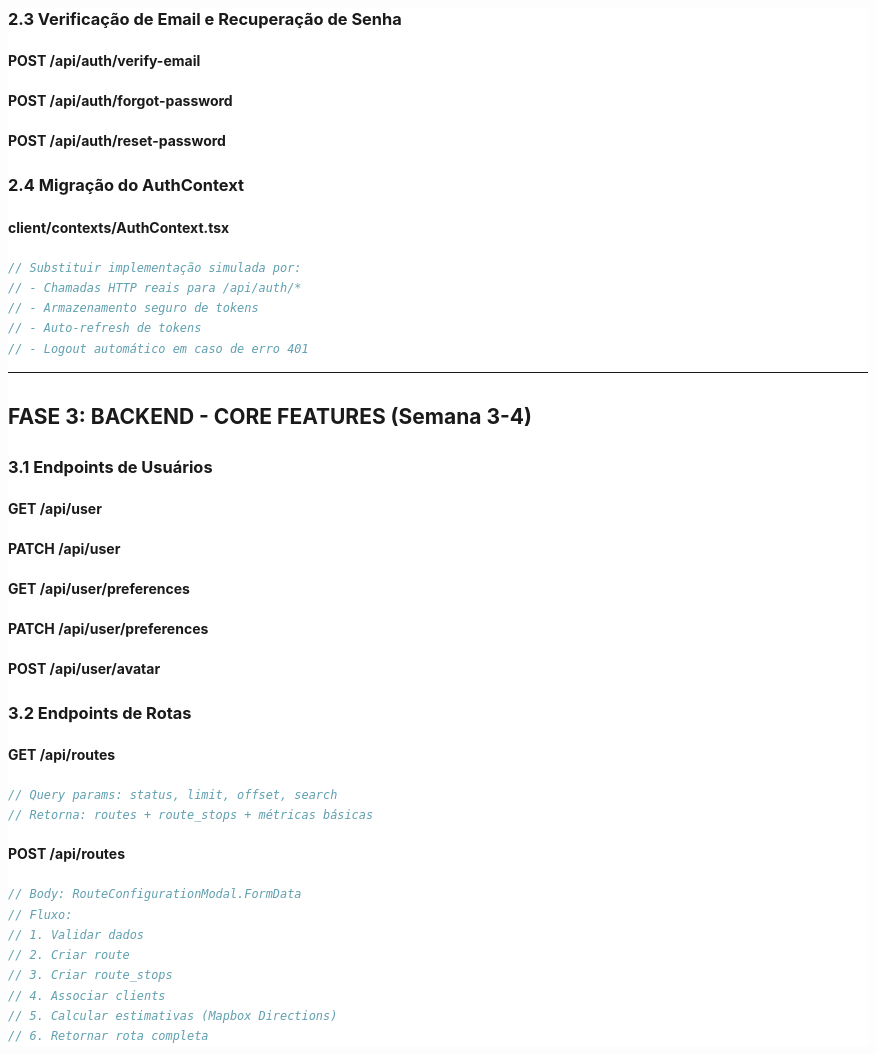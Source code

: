 ### 2.3 Verificação de Email e Recuperação de Senha

#### POST /api/auth/verify-email
#### POST /api/auth/forgot-password  
#### POST /api/auth/reset-password

### 2.4 Migração do AuthContext

#### client/contexts/AuthContext.tsx
```typescript
// Substituir implementação simulada por:
// - Chamadas HTTP reais para /api/auth/*
// - Armazenamento seguro de tokens
// - Auto-refresh de tokens
// - Logout automático em caso de erro 401
```

---

## FASE 3: BACKEND - CORE FEATURES (Semana 3-4)

### 3.1 Endpoints de Usuários

#### GET /api/user
#### PATCH /api/user
#### GET /api/user/preferences
#### PATCH /api/user/preferences
#### POST /api/user/avatar

### 3.2 Endpoints de Rotas

#### GET /api/routes
```typescript
// Query params: status, limit, offset, search
// Retorna: routes + route_stops + métricas básicas
```

#### POST /api/routes
```typescript
// Body: RouteConfigurationModal.FormData
// Fluxo:
// 1. Validar dados
// 2. Criar route
// 3. Criar route_stops
// 4. Associar clients
// 5. Calcular estimativas (Mapbox Directions)
// 6. Retornar rota completa
```
